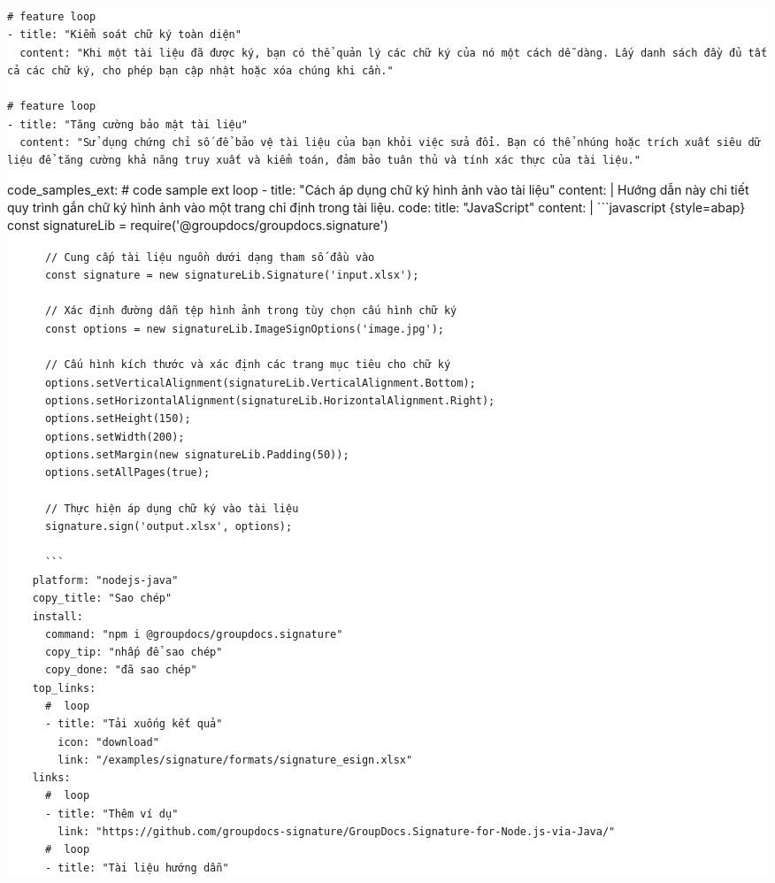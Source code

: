     # feature loop
    - title: "Kiểm soát chữ ký toàn diện"
      content: "Khi một tài liệu đã được ký, bạn có thể quản lý các chữ ký của nó một cách dễ dàng. Lấy danh sách đầy đủ tất cả các chữ ký, cho phép bạn cập nhật hoặc xóa chúng khi cần."

    # feature loop
    - title: "Tăng cường bảo mật tài liệu"
      content: "Sử dụng chứng chỉ số để bảo vệ tài liệu của bạn khỏi việc sửa đổi. Bạn có thể nhúng hoặc trích xuất siêu dữ liệu để tăng cường khả năng truy xuất và kiểm toán, đảm bảo tuân thủ và tính xác thực của tài liệu."
      
  code_samples_ext:
    # code sample ext loop
    - title: "Cách áp dụng chữ ký hình ảnh vào tài liệu"
      content: |
        Hướng dẫn này chi tiết quy trình gắn chữ ký hình ảnh vào một trang chỉ định trong tài liệu.
      code:
        title: "JavaScript"
        content: |
          ```javascript {style=abap}
          const signatureLib = require('@groupdocs/groupdocs.signature')
        
          // Cung cấp tài liệu nguồn dưới dạng tham số đầu vào
          const signature = new signatureLib.Signature('input.xlsx');

          // Xác định đường dẫn tệp hình ảnh trong tùy chọn cấu hình chữ ký
          const options = new signatureLib.ImageSignOptions('image.jpg');

          // Cấu hình kích thước và xác định các trang mục tiêu cho chữ ký
          options.setVerticalAlignment(signatureLib.VerticalAlignment.Bottom);
          options.setHorizontalAlignment(signatureLib.HorizontalAlignment.Right);
          options.setHeight(150);
          options.setWidth(200);
          options.setMargin(new signatureLib.Padding(50));
          options.setAllPages(true);

          // Thực hiện áp dụng chữ ký vào tài liệu
          signature.sign('output.xlsx', options);

          ```
        platform: "nodejs-java"
        copy_title: "Sao chép"
        install:
          command: "npm i @groupdocs/groupdocs.signature"
          copy_tip: "nhấp để sao chép"
          copy_done: "đã sao chép"
        top_links:
          #  loop
          - title: "Tải xuống kết quả"
            icon: "download"
            link: "/examples/signature/formats/signature_esign.xlsx"
        links:
          #  loop
          - title: "Thêm ví dụ"
            link: "https://github.com/groupdocs-signature/GroupDocs.Signature-for-Node.js-via-Java/"
          #  loop
          - title: "Tài liệu hướng dẫn"